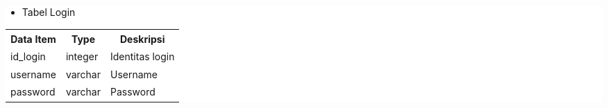  - Tabel Login

<table>
	<tr>
		<th>Data Item</th>
		<th>Type</th>
		<th>Deskripsi</th>
	</tr>
	<tr>
		<td>id_login</td>
		<td>integer</td>
		<td>Identitas login</td>
	</tr>
	<tr>
		<td>username</td>
		<td>varchar</td>
		<td>Username</td>
	</tr>
	<tr>
		<td>password</td>
		<td>varchar</td>
		<td>Password</td>
	</tr>
</table>

</html>
